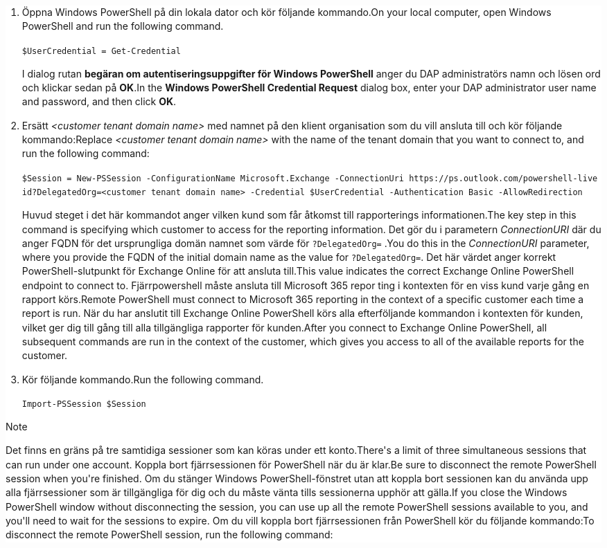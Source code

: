 1. <span data-ttu-id="b36f5-133">Öppna Windows PowerShell på din lokala dator och kör följande kommando.</span><span class="sxs-lookup"><span data-stu-id="b36f5-133">On your local computer, open Windows PowerShell and run the following command.</span></span>
    
    ```
    $UserCredential = Get-Credential
    ```

    <span data-ttu-id="b36f5-134">I dialog rutan **begäran om autentiseringsuppgifter för Windows PowerShell** anger du DAP administratörs namn och lösen ord och klickar sedan på **OK**.</span><span class="sxs-lookup"><span data-stu-id="b36f5-134">In the **Windows PowerShell Credential Request** dialog box, enter your DAP administrator user name and password, and then click **OK**.</span></span>
    
2. <span data-ttu-id="b36f5-135">Ersätt _\<customer tenant domain name\>_ med namnet på den klient organisation som du vill ansluta till och kör följande kommando:</span><span class="sxs-lookup"><span data-stu-id="b36f5-135">Replace _\<customer tenant domain name\>_ with the name of the tenant domain that you want to connect to, and run the following command:</span></span>
    
    ```
    $Session = New-PSSession -ConfigurationName Microsoft.Exchange -ConnectionUri https://ps.outlook.com/powershell-liveid?DelegatedOrg=<customer tenant domain name> -Credential $UserCredential -Authentication Basic -AllowRedirection
    ```

    <span data-ttu-id="b36f5-136">Huvud steget i det här kommandot anger vilken kund som får åtkomst till rapporterings informationen.</span><span class="sxs-lookup"><span data-stu-id="b36f5-136">The key step in this command is specifying which customer to access for the reporting information.</span></span> <span data-ttu-id="b36f5-137">Det gör du i parametern  _ConnectionURI_ där du anger FQDN för det ursprungliga domän namnet som värde för `?DelegatedOrg=` .</span><span class="sxs-lookup"><span data-stu-id="b36f5-137">You do this in the  _ConnectionURI_ parameter, where you provide the FQDN of the initial domain name as the value for `?DelegatedOrg=`.</span></span> <span data-ttu-id="b36f5-138">Det här värdet anger korrekt PowerShell-slutpunkt för Exchange Online för att ansluta till.</span><span class="sxs-lookup"><span data-stu-id="b36f5-138">This value indicates the correct Exchange Online PowerShell endpoint to connect to.</span></span> <span data-ttu-id="b36f5-139">Fjärrpowershell måste ansluta till Microsoft 365 repor ting i kontexten för en viss kund varje gång en rapport körs.</span><span class="sxs-lookup"><span data-stu-id="b36f5-139">Remote PowerShell must connect to Microsoft 365 reporting in the context of a specific customer each time a report is run.</span></span> <span data-ttu-id="b36f5-140">När du har anslutit till Exchange Online PowerShell körs alla efterföljande kommandon i kontexten för kunden, vilket ger dig till gång till alla tillgängliga rapporter för kunden.</span><span class="sxs-lookup"><span data-stu-id="b36f5-140">After you connect to Exchange Online PowerShell, all subsequent commands are run in the context of the customer, which gives you access to all of the available reports for the customer.</span></span>
    
3. <span data-ttu-id="b36f5-141">Kör följande kommando.</span><span class="sxs-lookup"><span data-stu-id="b36f5-141">Run the following command.</span></span>
    
    ```
    Import-PSSession $Session
    ```

> [!NOTE]
> <span data-ttu-id="b36f5-142">Det finns en gräns på tre samtidiga sessioner som kan köras under ett konto.</span><span class="sxs-lookup"><span data-stu-id="b36f5-142">There's a limit of three simultaneous sessions that can run under one account.</span></span> <span data-ttu-id="b36f5-143">Koppla bort fjärrsessionen för PowerShell när du är klar.</span><span class="sxs-lookup"><span data-stu-id="b36f5-143">Be sure to disconnect the remote PowerShell session when you're finished.</span></span> <span data-ttu-id="b36f5-144">Om du stänger Windows PowerShell-fönstret utan att koppla bort sessionen kan du använda upp alla fjärrsessioner som är tillgängliga för dig och du måste vänta tills sessionerna upphör att gälla.</span><span class="sxs-lookup"><span data-stu-id="b36f5-144">If you close the Windows PowerShell window without disconnecting the session, you can use up all the remote PowerShell sessions available to you, and you'll need to wait for the sessions to expire.</span></span> <span data-ttu-id="b36f5-145">Om du vill koppla bort fjärrsessionen från PowerShell kör du följande kommando:</span><span class="sxs-lookup"><span data-stu-id="b36f5-145">To disconnect the remote PowerShell session, run the following command:</span></span>
